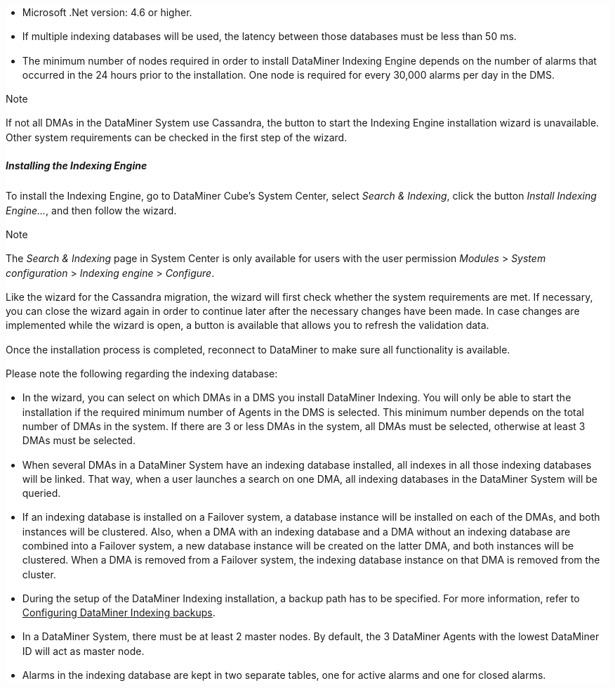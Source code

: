- Microsoft .Net version: 4.6 or higher.

- If multiple indexing databases will be used, the latency between those databases must be less than 50 ms.

- The minimum number of nodes required in order to install DataMiner Indexing Engine depends on the number of alarms that occurred in the 24 hours prior to the installation. One node is required for every 30,000 alarms per day in the DMS.

> [!NOTE]
> If not all DMAs in the DataMiner System use Cassandra, the button to start the Indexing Engine installation wizard is unavailable. Other system requirements can be checked in the first step of the wizard.

##### Installing the Indexing Engine

To install the Indexing Engine, go to DataMiner Cube’s System Center, select *Search & Indexing*, click the button *Install Indexing Engine...*, and then follow the wizard.

> [!NOTE]
> The *Search & Indexing* page in System Center is only available for users with the user permission *Modules* > *System configuration* > *Indexing engine* > *Configure*.

Like the wizard for the Cassandra migration, the wizard will first check whether the system requirements are met. If necessary, you can close the wizard again in order to continue later after the necessary changes have been made. In case changes are implemented while the wiz­ard is open, a button is available that allows you to refresh the validation data.

Once the installation process is completed, reconnect to DataMiner to make sure all functional­ity is available.

Please note the following regarding the indexing database:

- In the wizard, you can select on which DMAs in a DMS you install DataMiner Indexing. You will only be able to start the installation if the required minimum number of Agents in the DMS is selected. This minimum number depends on the total number of DMAs in the system. If there are 3 or less DMAs in the system, all DMAs must be selected, otherwise at least 3 DMAs must be selected.

- When several DMAs in a DataMiner System have an indexing database installed, all indexes in all those indexing databases will be linked. That way, when a user launches a search on one DMA, all indexing databases in the DataMiner System will be queried.

- If an indexing database is installed on a Failover system, a database instance will be installed on each of the DMAs, and both instances will be clustered. Also, when a DMA with an indexing database and a DMA without an indexing database are combined into a Failover system, a new database instance will be created on the latter DMA, and both instances will be clustered. When a DMA is removed from a Failover system, the indexing database instance on that DMA is removed from the cluster.

- During the setup of the DataMiner Indexing installation, a backup path has to be specified. For more information, refer to [Configuring DataMiner Indexing backups](#configuring-dataminer-indexing-backups).

- In a DataMiner System, there must be at least 2 master nodes. By default, the 3 DataMiner Agents with the lowest DataMiner ID will act as master node.

- Alarms in the indexing database are kept in two separate tables, one for active alarms and one for closed alarms.
